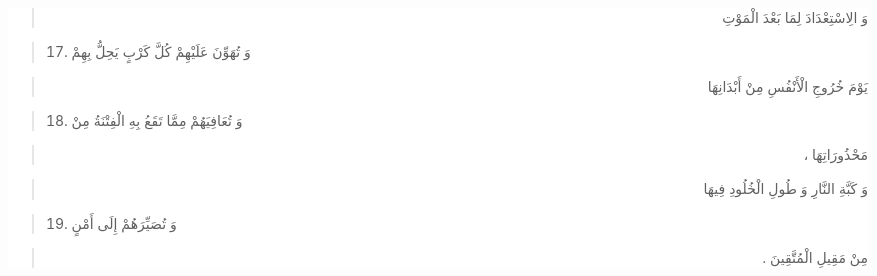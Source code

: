 <blockquote dir="rtl">
  <p>
وَ الِاسْتِعْدَادَ لِمَا بَعْدَ الْمَوْتِ
  </p>
</blockquote>

> 17. وَ تُهَوِّنَ عَلَيْهِمْ كُلَّ كَرْبٍ يَحِلُّ بِهِمْ

<blockquote dir="rtl">
  <p>
يَوْمَ خُرُوجِ الْأَنْفُسِ مِنْ أَبْدَانِهَا
  </p>
</blockquote>

> 18. وَ تُعَافِيَهُمْ مِمَّا تَقَعُ بِهِ الْفِتْنَةُ مِنْ
<blockquote dir="rtl">
  <p>
مَحْذُورَاتِهَا ،
  </p>
</blockquote>

<blockquote dir="rtl">
  <p>
وَ كَبَّةِ النَّارِ وَ طُولِ الْخُلُودِ فِيهَا
  </p>
</blockquote>

> 19. وَ تُصَيِّرَهُمْ إِلَى أَمْنٍ

<blockquote dir="rtl">
  <p>
مِنْ مَقِيلِ الْمُتَّقِينَ .
  </p>
</blockquote>

[^1]: 35:29

[^2]: 59:10


